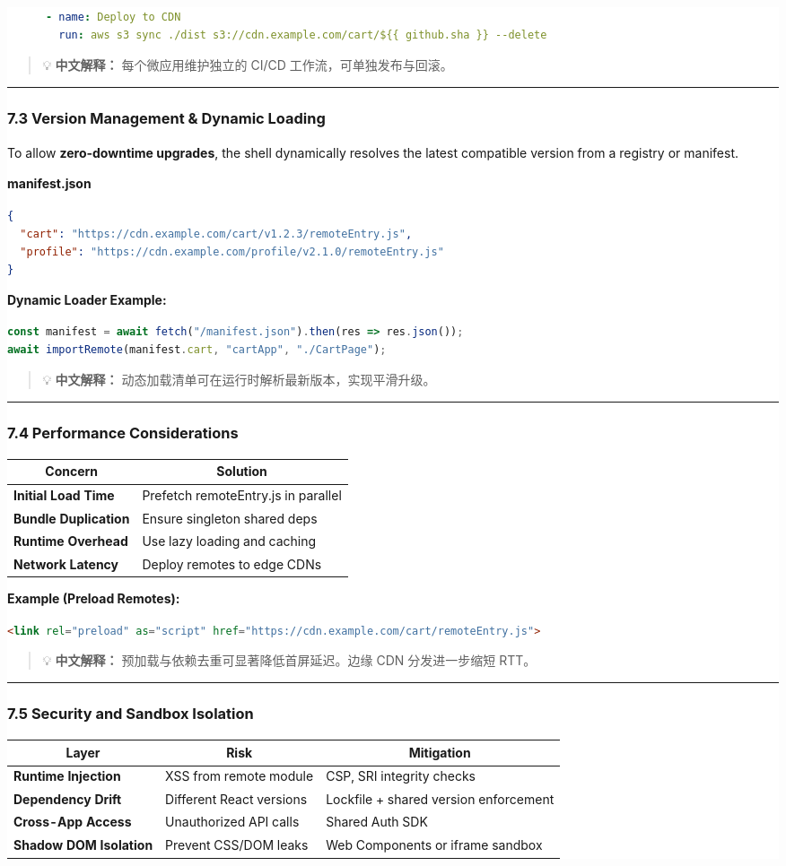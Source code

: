 ```yaml
      - name: Deploy to CDN
        run: aws s3 sync ./dist s3://cdn.example.com/cart/${{ github.sha }} --delete
```

> 💡 **中文解释：** 每个微应用维护独立的 CI/CD 工作流，可单独发布与回滚。

---

### 7.3 Version Management & Dynamic Loading

To allow **zero-downtime upgrades**, the shell dynamically resolves the latest compatible version from a registry or manifest.

**manifest.json**
```json
{
  "cart": "https://cdn.example.com/cart/v1.2.3/remoteEntry.js",
  "profile": "https://cdn.example.com/profile/v2.1.0/remoteEntry.js"
}
```

**Dynamic Loader Example:**
```js
const manifest = await fetch("/manifest.json").then(res => res.json());
await importRemote(manifest.cart, "cartApp", "./CartPage");
```

> 💡 **中文解释：** 动态加载清单可在运行时解析最新版本，实现平滑升级。

---

### 7.4 Performance Considerations

| Concern | Solution |
|----------|-----------|
| **Initial Load Time** | Prefetch remoteEntry.js in parallel |
| **Bundle Duplication** | Ensure singleton shared deps |
| **Runtime Overhead** | Use lazy loading and caching |
| **Network Latency** | Deploy remotes to edge CDNs |

**Example (Preload Remotes):**
```html
<link rel="preload" as="script" href="https://cdn.example.com/cart/remoteEntry.js">
```

> 💡 **中文解释：** 预加载与依赖去重可显著降低首屏延迟。边缘 CDN 分发进一步缩短 RTT。

---

### 7.5 Security and Sandbox Isolation

| Layer | Risk | Mitigation |
|--------|------|-------------|
| **Runtime Injection** | XSS from remote module | CSP, SRI integrity checks |
| **Dependency Drift** | Different React versions | Lockfile + shared version enforcement |
| **Cross-App Access** | Unauthorized API calls | Shared Auth SDK |
| **Shadow DOM Isolation** | Prevent CSS/DOM leaks | Web Components or iframe sandbox |
